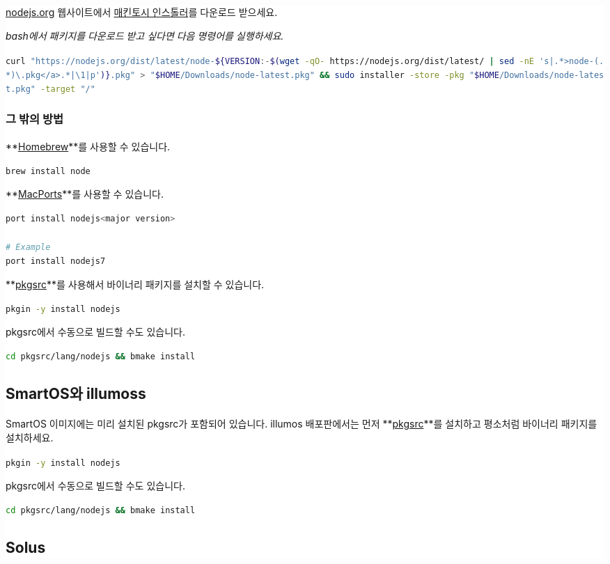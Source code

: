 [nodejs.org](https://nodejs.org/) 웹사이트에서 [매킨토시 인스톨러](https://nodejs.org/ko/#home-downloadhead)를 다운로드 받으세요.

_bash에서 패키지를 다운로드 받고 싶다면 다음 명령어를 실행하세요._

```bash
curl "https://nodejs.org/dist/latest/node-${VERSION:-$(wget -qO- https://nodejs.org/dist/latest/ | sed -nE 's|.*>node-(.*)\.pkg</a>.*|\1|p')}.pkg" > "$HOME/Downloads/node-latest.pkg" && sudo installer -store -pkg "$HOME/Downloads/node-latest.pkg" -target "/"
```


### 그 밖의 방법

**[Homebrew](https://brew.sh/)**를 사용할 수 있습니다.

```bash
brew install node
```

**[MacPorts](https://www.macports.org/)**를 사용할 수 있습니다.

```bash
port install nodejs<major version>

# Example
port install nodejs7
```

**[pkgsrc](https://pkgsrc.joyent.com/install-on-osx/)**를 사용해서
바이너리 패키지를 설치할 수 있습니다.

```bash
pkgin -y install nodejs
```

pkgsrc에서 수동으로 빌드할 수도 있습니다.

```bash
cd pkgsrc/lang/nodejs && bmake install
```


## SmartOS와 illumoss

SmartOS 이미지에는 미리 설치된 pkgsrc가 포함되어 있습니다. illumos 배포판에서는 먼저
**[pkgsrc](https://pkgsrc.joyent.com/install-on-illumos/)**를 설치하고 평소처럼
바이너리 패키지를 설치하세요.

```bash
pkgin -y install nodejs
```

pkgsrc에서 수동으로 빌드할 수도 있습니다.

```bash
cd pkgsrc/lang/nodejs && bmake install
```


## Solus
